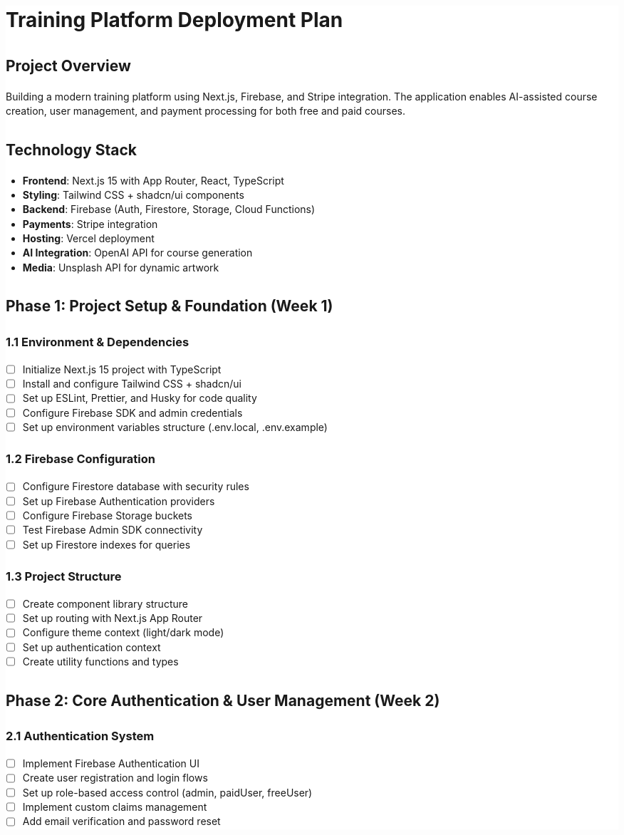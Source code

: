 # Training Platform Deployment Plan

## Project Overview
Building a modern training platform using Next.js, Firebase, and Stripe integration. The application enables AI-assisted course creation, user management, and payment processing for both free and paid courses.

## Technology Stack
- **Frontend**: Next.js 15 with App Router, React, TypeScript
- **Styling**: Tailwind CSS + shadcn/ui components
- **Backend**: Firebase (Auth, Firestore, Storage, Cloud Functions)
- **Payments**: Stripe integration
- **Hosting**: Vercel deployment
- **AI Integration**: OpenAI API for course generation
- **Media**: Unsplash API for dynamic artwork

## Phase 1: Project Setup & Foundation (Week 1)

### 1.1 Environment & Dependencies
- [ ] Initialize Next.js 15 project with TypeScript
- [ ] Install and configure Tailwind CSS + shadcn/ui
- [ ] Set up ESLint, Prettier, and Husky for code quality
- [ ] Configure Firebase SDK and admin credentials
- [ ] Set up environment variables structure (.env.local, .env.example)

### 1.2 Firebase Configuration
- [ ] Configure Firestore database with security rules
- [ ] Set up Firebase Authentication providers
- [ ] Configure Firebase Storage buckets
- [ ] Test Firebase Admin SDK connectivity
- [ ] Set up Firestore indexes for queries

### 1.3 Project Structure
- [ ] Create component library structure
- [ ] Set up routing with Next.js App Router
- [ ] Configure theme context (light/dark mode)
- [ ] Set up authentication context
- [ ] Create utility functions and types

## Phase 2: Core Authentication & User Management (Week 2)

### 2.1 Authentication System
- [ ] Implement Firebase Authentication UI
- [ ] Create user registration and login flows
- [ ] Set up role-based access control (admin, paidUser, freeUser)
- [ ] Implement custom claims management
- [ ] Add email verification and password reset
